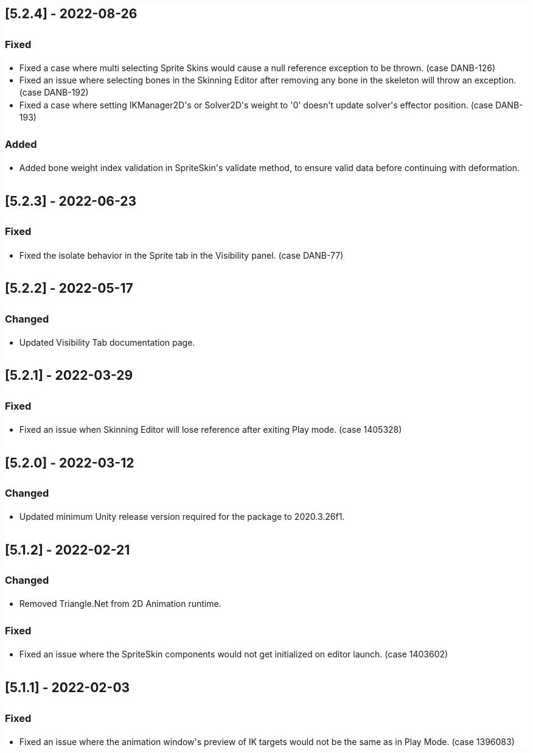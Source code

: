 ## [5.2.4] - 2022-08-26
### Fixed
- Fixed a case where multi selecting Sprite Skins would cause a null reference exception to be thrown. (case DANB-126)
- Fixed an issue where selecting bones in the Skinning Editor after removing any bone in the skeleton will throw an exception. (case DANB-192)
- Fixed a case where setting IKManager2D's or Solver2D's weight to '0' doesn't update solver's effector position. (case DANB-193)

### Added
- Added bone weight index validation in SpriteSkin's validate method, to ensure valid data before continuing with deformation.

## [5.2.3] - 2022-06-23
### Fixed
- Fixed the isolate behavior in the Sprite tab in the Visibility panel. (case DANB-77)

## [5.2.2] - 2022-05-17
### Changed
- Updated Visibility Tab documentation page.

## [5.2.1] - 2022-03-29
### Fixed
- Fixed an issue when Skinning Editor will lose reference after exiting Play mode. (case 1405328)

## [5.2.0] - 2022-03-12
### Changed
- Updated minimum Unity release version required for the package to 2020.3.26f1.

## [5.1.2] - 2022-02-21
### Changed
- Removed Triangle.Net from 2D Animation runtime.

### Fixed
- Fixed an issue where the SpriteSkin components would not get initialized on editor launch. (case 1403602)

## [5.1.1] - 2022-02-03
### Fixed
- Fixed an issue where the animation window's preview of IK targets would not be the same as in Play Mode. (case 1396083)
